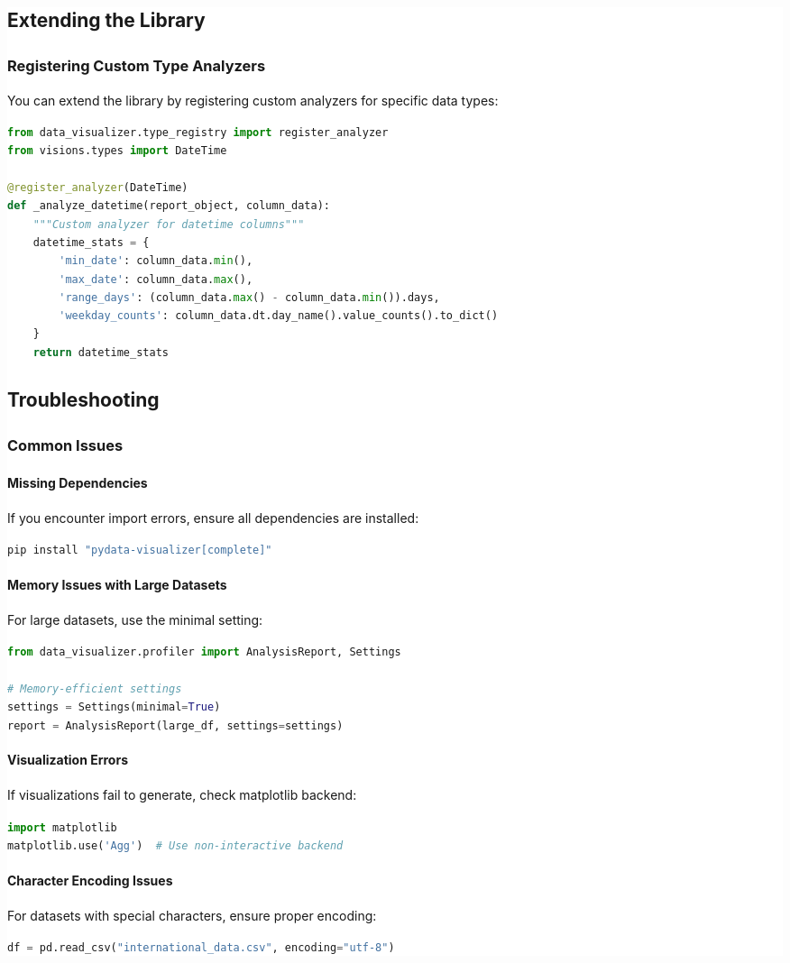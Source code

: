```python
```

## Extending the Library

### Registering Custom Type Analyzers

You can extend the library by registering custom analyzers for specific data types:

```python
from data_visualizer.type_registry import register_analyzer
from visions.types import DateTime

@register_analyzer(DateTime)
def _analyze_datetime(report_object, column_data):
    """Custom analyzer for datetime columns"""
    datetime_stats = {
        'min_date': column_data.min(),
        'max_date': column_data.max(),
        'range_days': (column_data.max() - column_data.min()).days,
        'weekday_counts': column_data.dt.day_name().value_counts().to_dict()
    }
    return datetime_stats
```

## Troubleshooting

### Common Issues

#### Missing Dependencies

If you encounter import errors, ensure all dependencies are installed:

```bash
pip install "pydata-visualizer[complete]"
```

#### Memory Issues with Large Datasets

For large datasets, use the minimal setting:

```python
from data_visualizer.profiler import AnalysisReport, Settings

# Memory-efficient settings
settings = Settings(minimal=True)
report = AnalysisReport(large_df, settings=settings)
```

#### Visualization Errors

If visualizations fail to generate, check matplotlib backend:

```python
import matplotlib
matplotlib.use('Agg')  # Use non-interactive backend
```

#### Character Encoding Issues

For datasets with special characters, ensure proper encoding:

```python
df = pd.read_csv("international_data.csv", encoding="utf-8")
```

